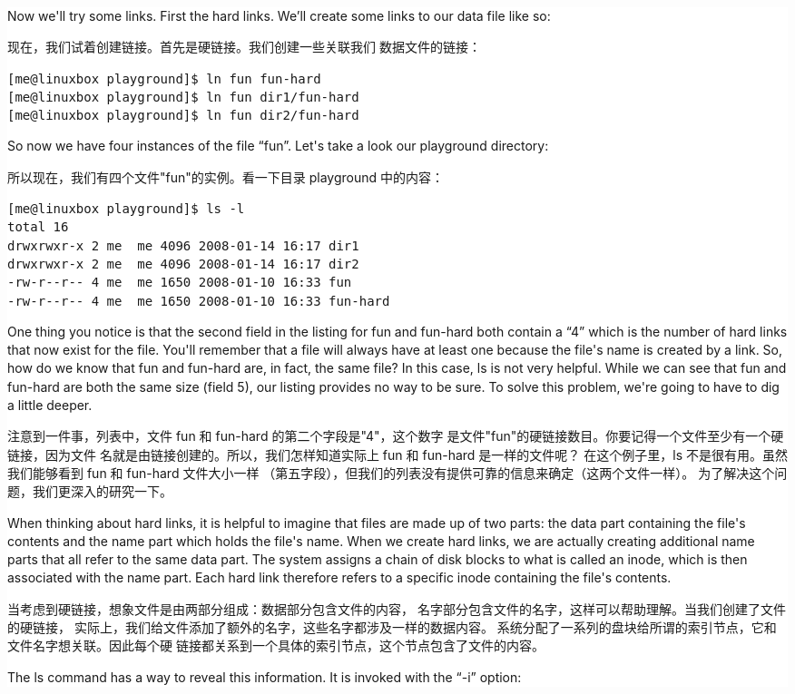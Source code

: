 Now we'll try some links. First the hard links. We’ll create some links to our data file
like so:

现在，我们试着创建链接。首先是硬链接。我们创建一些关联我们
数据文件的链接：

<div class="code"><pre>
<tt>[me@linuxbox playground]$ ln fun fun-hard
[me@linuxbox playground]$ ln fun dir1/fun-hard
[me@linuxbox playground]$ ln fun dir2/fun-hard</tt>
</pre></div>

So now we have four instances of the file “fun”. Let's take a look our playground
directory:

所以现在，我们有四个文件"fun"的实例。看一下目录 playground 中的内容：

<div class="code"><pre>
<tt>[me@linuxbox playground]$ ls -l
total 16
drwxrwxr-x 2 me  me 4096 2008-01-14 16:17 dir1
drwxrwxr-x 2 me  me 4096 2008-01-14 16:17 dir2
-rw-r--r-- 4 me  me 1650 2008-01-10 16:33 fun
-rw-r--r-- 4 me  me 1650 2008-01-10 16:33 fun-hard</tt>
</pre></div>

One thing you notice is that the second field in the listing for fun and fun-hard both
contain a “4” which is the number of hard links that now exist for the file. You'll
remember that a file will always have at least one because the file's name is created by a
link. So, how do we know that fun and fun-hard are, in fact, the same file? In this
case, ls is not very helpful. While we can see that fun and fun-hard are both the
same size (field 5), our listing provides no way to be sure. To solve this problem, we're
going to have to dig a little deeper.

注意到一件事，列表中，文件 fun 和 fun-hard 的第二个字段是"4"，这个数字
是文件"fun"的硬链接数目。你要记得一个文件至少有一个硬链接，因为文件
名就是由链接创建的。所以，我们怎样知道实际上 fun 和 fun-hard 是一样的文件呢？
在这个例子里，ls 不是很有用。虽然我们能够看到 fun 和 fun-hard 文件大小一样
（第五字段），但我们的列表没有提供可靠的信息来确定（这两个文件一样）。
为了解决这个问题，我们更深入的研究一下。

When thinking about hard links, it is helpful to imagine that files are made up of two
parts: the data part containing the file's contents and the name part which holds the file's
name. When we create hard links, we are actually creating additional name parts that all
refer to the same data part. The system assigns a chain of disk blocks to what is called an
inode, which is then associated with the name part. Each hard link therefore refers to a
specific inode containing the file's contents.

当考虑到硬链接，想象文件是由两部分组成：数据部分包含文件的内容，
名字部分包含文件的名字，这样可以帮助理解。当我们创建了文件的硬链接，
实际上，我们给文件添加了额外的名字，这些名字都涉及一样的数据内容。
系统分配了一系列的盘块给所谓的索引节点，它和文件名字想关联。因此每个硬
链接都关系到一个具体的索引节点，这个节点包含了文件的内容。

The ls command has a way to reveal this information. It is invoked with the “-i” option:
